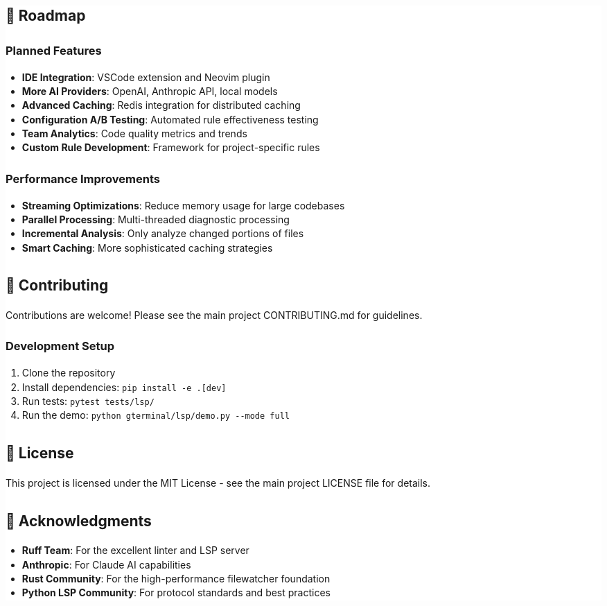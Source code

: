## 🔮 Roadmap

### Planned Features

- **IDE Integration**: VSCode extension and Neovim plugin
- **More AI Providers**: OpenAI, Anthropic API, local models
- **Advanced Caching**: Redis integration for distributed caching
- **Configuration A/B Testing**: Automated rule effectiveness testing
- **Team Analytics**: Code quality metrics and trends
- **Custom Rule Development**: Framework for project-specific rules

### Performance Improvements

- **Streaming Optimizations**: Reduce memory usage for large codebases
- **Parallel Processing**: Multi-threaded diagnostic processing
- **Incremental Analysis**: Only analyze changed portions of files
- **Smart Caching**: More sophisticated caching strategies

## 🤝 Contributing

Contributions are welcome! Please see the main project CONTRIBUTING.md for guidelines.

### Development Setup

1. Clone the repository
2. Install dependencies: `pip install -e .[dev]`
3. Run tests: `pytest tests/lsp/`
4. Run the demo: `python gterminal/lsp/demo.py --mode full`

## 📄 License

This project is licensed under the MIT License - see the main project LICENSE file for details.

## 🙏 Acknowledgments

- **Ruff Team**: For the excellent linter and LSP server
- **Anthropic**: For Claude AI capabilities
- **Rust Community**: For the high-performance filewatcher foundation
- **Python LSP Community**: For protocol standards and best practices
